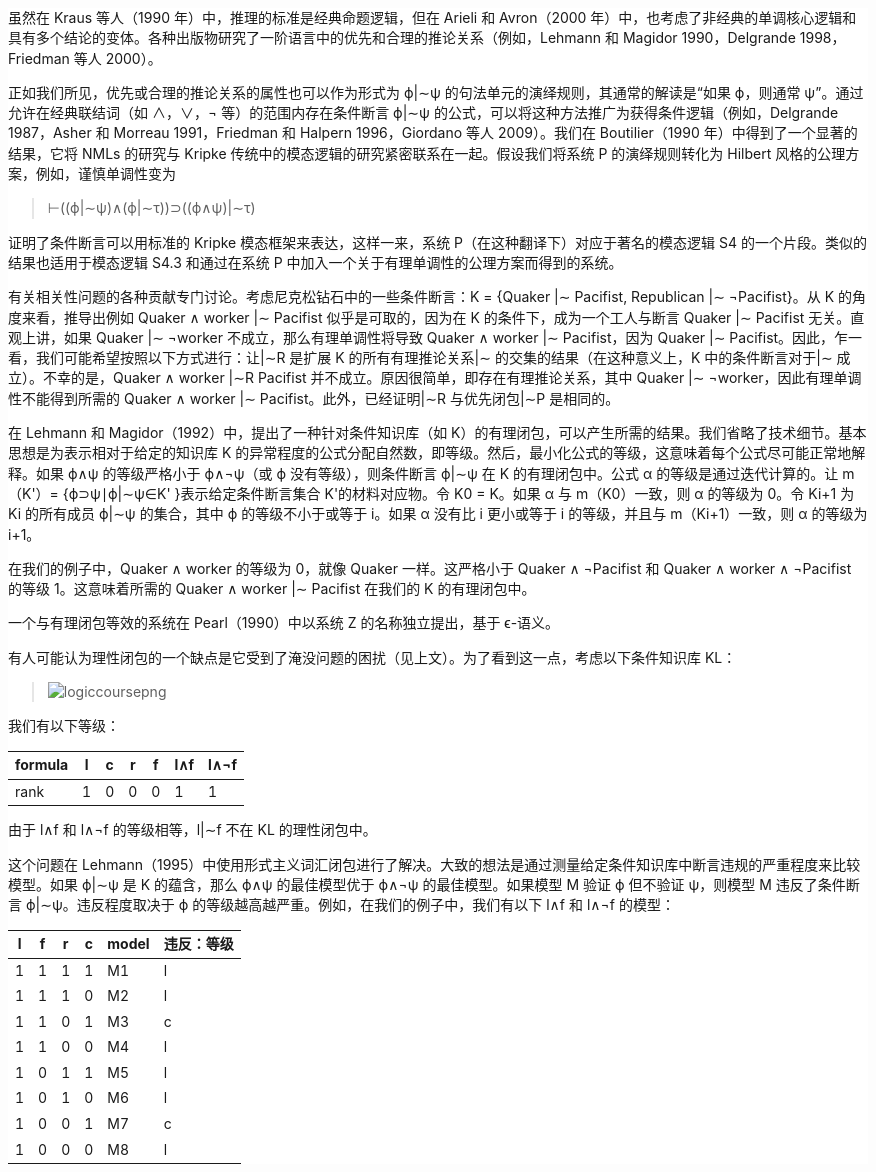 虽然在 Kraus 等人（1990 年）中，推理的标准是经典命题逻辑，但在 Arieli 和 Avron（2000 年）中，也考虑了非经典的单调核心逻辑和具有多个结论的变体。各种出版物研究了一阶语言中的优先和合理的推论关系（例如，Lehmann 和 Magidor 1990，Delgrande 1998，Friedman 等人 2000）。

正如我们所见，优先或合理的推论关系的属性也可以作为形式为 ϕ|∼ψ 的句法单元的演绎规则，其通常的解读是“如果 ϕ，则通常 ψ”。通过允许在经典联结词（如 ∧，∨，¬ 等）的范围内存在条件断言 ϕ|∼ψ 的公式，可以将这种方法推广为获得条件逻辑（例如，Delgrande 1987，Asher 和 Morreau 1991，Friedman 和 Halpern 1996，Giordano 等人 2009）。我们在 Boutilier（1990 年）中得到了一个显著的结果，它将 NMLs 的研究与 Kripke 传统中的模态逻辑的研究紧密联系在一起。假设我们将系统 P 的演绎规则转化为 Hilbert 风格的公理方案，例如，谨慎单调性变为

> ⊢((ϕ|∼ψ)∧(ϕ|∼τ))⊃((ϕ∧ψ)|∼τ)

证明了条件断言可以用标准的 Kripke 模态框架来表达，这样一来，系统 P（在这种翻译下）对应于著名的模态逻辑 S4 的一个片段。类似的结果也适用于模态逻辑 S4.3 和通过在系统 P 中加入一个关于有理单调性的公理方案而得到的系统。

有关相关性问题的各种贡献专门讨论。考虑尼克松钻石中的一些条件断言：K = {Quaker |∼ Pacifist, Republican |∼ ¬Pacifist}。从 K 的角度来看，推导出例如 Quaker ∧ worker |∼ Pacifist 似乎是可取的，因为在 K 的条件下，成为一个工人与断言 Quaker |∼ Pacifist 无关。直观上讲，如果 Quaker |∼ ¬worker 不成立，那么有理单调性将导致 Quaker ∧ worker |∼ Pacifist，因为 Quaker |∼ Pacifist。因此，乍一看，我们可能希望按照以下方式进行：让|∼R 是扩展 K 的所有有理推论关系|∼ 的交集的结果（在这种意义上，K 中的条件断言对于|∼ 成立）。不幸的是，Quaker ∧ worker |∼R Pacifist 并不成立。原因很简单，即存在有理推论关系，其中 Quaker |∼ ¬worker，因此有理单调性不能得到所需的 Quaker ∧ worker |∼ Pacifist。此外，已经证明|∼R 与优先闭包|∼P 是相同的。

在 Lehmann 和 Magidor（1992）中，提出了一种针对条件知识库（如 K）的有理闭包，可以产生所需的结果。我们省略了技术细节。基本思想是为表示相对于给定的知识库 K 的异常程度的公式分配自然数，即等级。然后，最小化公式的等级，这意味着每个公式尽可能正常地解释。如果 ϕ∧ψ 的等级严格小于 ϕ∧¬ψ（或 ϕ 没有等级），则条件断言 ϕ|∼ψ 在 K 的有理闭包中。公式 α 的等级是通过迭代计算的。让 m（K'）= {ϕ⊃ψ∣ϕ|∼ψ∈K' }表示给定条件断言集合 K'的材料对应物。令 K0 = K。如果 α 与 m（K0）一致，则 α 的等级为 0。令 Ki+1 为 Ki 的所有成员 ϕ|∼ψ 的集合，其中 ϕ 的等级不小于或等于 i。如果 α 没有比 i 更小或等于 i 的等级，并且与 m（Ki+1）一致，则 α 的等级为 i+1。

在我们的例子中，Quaker ∧ worker 的等级为 0，就像 Quaker 一样。这严格小于 Quaker ∧ ¬Pacifist 和 Quaker ∧ worker ∧ ¬Pacifist 的等级 1。这意味着所需的 Quaker ∧ worker |∼ Pacifist 在我们的 K 的有理闭包中。

一个与有理闭包等效的系统在 Pearl（1990）中以系统 Z 的名称独立提出，基于 ϵ-语义。

有人可能认为理性闭包的一个缺点是它受到了淹没问题的困扰（见上文）。为了看到这一点，考虑以下条件知识库 KL：

> <img src="https://plato.stanford.edu/entries/logic-nonmonotonic/logic-course.png" alt="logiccoursepng" data-size="original">

我们有以下等级：

| formula | l | c | r | f | l∧f | l∧¬f |
| ------- | - | - | - | - | --- | ---- |
| rank    | 1 | 0 | 0 | 0 | 1   | 1    |

由于 l∧f 和 l∧¬f 的等级相等，l|∼f 不在 KL 的理性闭包中。

这个问题在 Lehmann（1995）中使用形式主义词汇闭包进行了解决。大致的想法是通过测量给定条件知识库中断言违规的严重程度来比较模型。如果 ϕ|∼ψ 是 K 的蕴含，那么 ϕ∧ψ 的最佳模型优于 ϕ∧¬ψ 的最佳模型。如果模型 M 验证 ϕ 但不验证 ψ，则模型 M 违反了条件断言 ϕ|∼ψ。违反程度取决于 ϕ 的等级越高越严重。例如，在我们的例子中，我们有以下 l∧f 和 l∧¬f 的模型：

| l | f | r | c | model | 违反：等级 |
| - | - | - | - | ----- | ----- |
| 1 | 1 | 1 | 1 | M1    | l     |
| 1 | 1 | 1 | 0 | M2    | l     |
| 1 | 1 | 0 | 1 | M3    | c     |
| 1 | 1 | 0 | 0 | M4    | l     |
| 1 | 0 | 1 | 1 | M5    | l     |
| 1 | 0 | 1 | 0 | M6    | l     |
| 1 | 0 | 0 | 1 | M7    | c     |
| 1 | 0 | 0 | 0 | M8    | l     |
